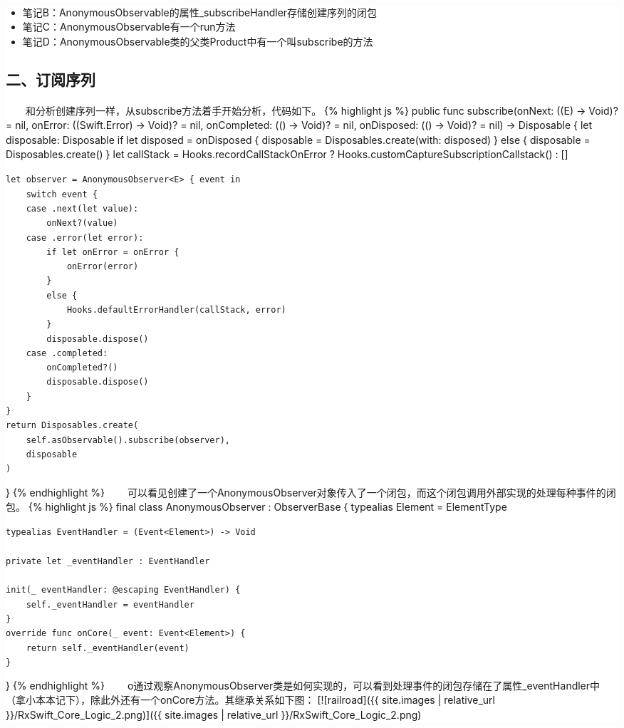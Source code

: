 + 笔记B：AnonymousObservable的属性_subscribeHandler存储创建序列的闭包
+ 笔记C：AnonymousObservable有一个run方法
+ 笔记D：AnonymousObservable类的父类Product中有一个叫subscribe的方法

## 二、订阅序列
&emsp;&emsp;和分析创建序列一样，从subscribe方法着手开始分析，代码如下。
{% highlight js %}
public func subscribe(onNext: ((E) -> Void)? = nil, onError: ((Swift.Error) -> Void)? = nil, onCompleted: (() -> Void)? = nil, onDisposed: (() -> Void)? = nil)
-> Disposable {
    let disposable: Disposable
    if let disposed = onDisposed {
        disposable = Disposables.create(with: disposed)
    }
    else {
        disposable = Disposables.create()
    }
    let callStack = Hooks.recordCallStackOnError ? Hooks.customCaptureSubscriptionCallstack() : []

    let observer = AnonymousObserver<E> { event in
        switch event {
        case .next(let value):
            onNext?(value)
        case .error(let error):
            if let onError = onError {
                onError(error)
            }
            else {
                Hooks.defaultErrorHandler(callStack, error)
            }
            disposable.dispose()
        case .completed:
            onCompleted?()
            disposable.dispose()
        }
    }
    return Disposables.create(
        self.asObservable().subscribe(observer),
        disposable
    )
}
{% endhighlight %}
&emsp;&emsp;可以看见创建了一个AnonymousObserver对象传入了一个闭包，而这个闭包调用外部实现的处理每种事件的闭包。
{% highlight js %}
final class AnonymousObserver<ElementType> : ObserverBase<ElementType> {
    typealias Element = ElementType

    typealias EventHandler = (Event<Element>) -> Void

    private let _eventHandler : EventHandler

    init(_ eventHandler: @escaping EventHandler) {
        self._eventHandler = eventHandler
    }
    override func onCore(_ event: Event<Element>) {
        return self._eventHandler(event)
    }
}
{% endhighlight %}
&emsp;&emsp;o通过观察AnonymousObserver类是如何实现的，可以看到处理事件的闭包存储在了属性_eventHandler中（拿小本本记下），除此外还有一个onCore方法。其继承关系如下图：
[![railroad]({{ site.images | relative_url }}/RxSwift_Core_Logic_2.png)]({{ site.images | relative_url }}/RxSwift_Core_Logic_2.png)